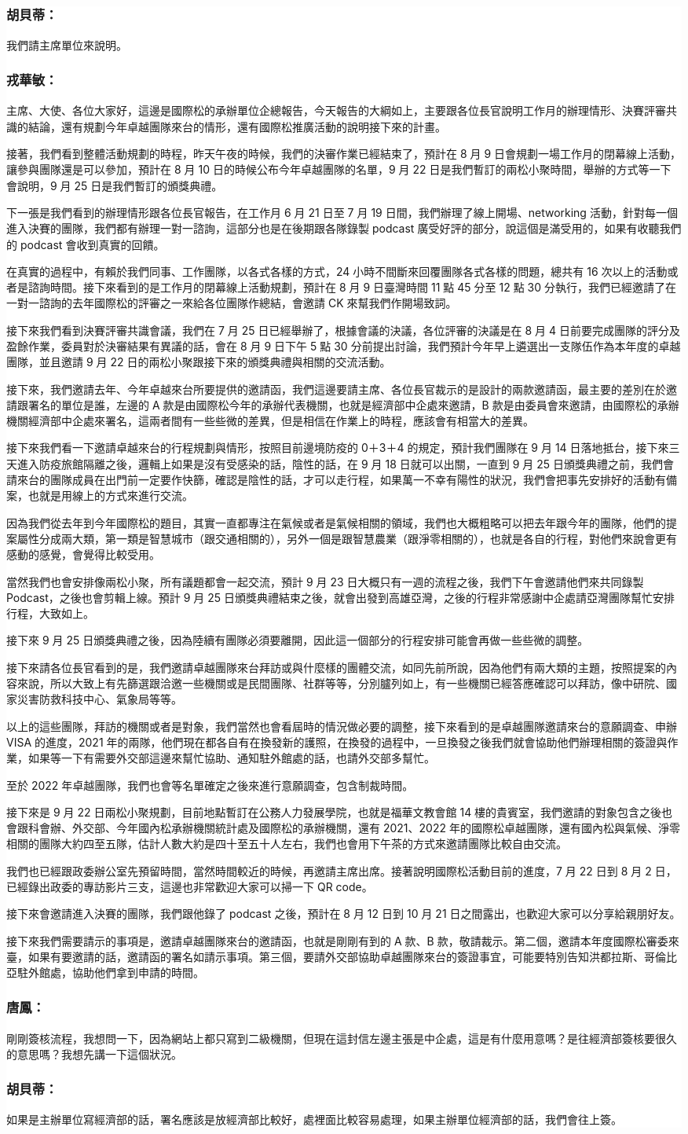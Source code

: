 ### 胡貝蒂：
我們請主席單位來說明。

### 戎華敏：
主席、大使、各位大家好，這邊是國際松的承辦單位企總報告，今天報告的大綱如上，主要跟各位長官說明工作月的辦理情形、決賽評審共識的結論，還有規劃今年卓越團隊來台的情形，還有國際松推廣活動的說明接下來的計畫。

接著，我們看到整體活動規劃的時程，昨天午夜的時候，我們的決審作業已經結束了，預計在 8 月 9 日會規劃一場工作月的閉幕線上活動，讓參與團隊還是可以參加，預計在 8 月 10 日的時候公布今年卓越團隊的名單，9 月 22 日是我們暫訂的兩松小聚時間，舉辦的方式等一下會說明，9 月 25 日是我們暫訂的頒獎典禮。

下一張是我們看到的辦理情形跟各位長官報告，在工作月 6 月 21 日至 7 月 19 日間，我們辦理了線上開場、networking 活動，針對每一個進入決賽的團隊，我們都有辦理一對一諮詢，這部分也是在後期跟各隊錄製 podcast 廣受好評的部分，說這個是滿受用的，如果有收聽我們的 podcast 會收到真實的回饋。

在真實的過程中，有賴於我們同事、工作團隊，以各式各樣的方式，24 小時不間斷來回覆團隊各式各樣的問題，總共有 16 次以上的活動或者是諮詢時間。接下來看到的是工作月的閉幕線上活動規劃，預計在 8 月 9 日臺灣時間 11 點 45 分至 12 點 30 分執行，我們已經邀請了在一對一諮詢的去年國際松的評審之一來給各位團隊作總結，會邀請 CK 來幫我們作開場致詞。

接下來我們看到決賽評審共識會議，我們在 7 月 25 日已經舉辦了，根據會議的決議，各位評審的決議是在 8 月 4 日前要完成團隊的評分及盈餘作業，委員對於決審結果有異議的話，會在 8 月 9 日下午 5 點 30 分前提出討論，我們預計今年早上遴選出一支隊伍作為本年度的卓越團隊，並且邀請 9 月 22 日的兩松小聚跟接下來的頒獎典禮與相關的交流活動。

接下來，我們邀請去年、今年卓越來台所要提供的邀請函，我們這邊要請主席、各位長官裁示的是設計的兩款邀請函，最主要的差別在於邀請跟署名的單位是誰，左邊的 A 款是由國際松今年的承辦代表機關，也就是經濟部中企處來邀請，B 款是由委員會來邀請，由國際松的承辦機關經濟部中企處來署名，這兩者間有一些些微的差異，但是相信在作業上的時程，應該會有相當大的差異。

接下來我們看一下邀請卓越來台的行程規劃與情形，按照目前邊境防疫的 0＋3＋4 的規定，預計我們團隊在 9 月 14 日落地抵台，接下來三天進入防疫旅館隔離之後，邏輯上如果是沒有受感染的話，陰性的話，在 9 月 18 日就可以出關，一直到 9 月 25 日頒獎典禮之前，我們會請來台的團隊成員在出門前一定要作快篩，確認是陰性的話，才可以走行程，如果萬一不幸有陽性的狀況，我們會把事先安排好的活動有備案，也就是用線上的方式來進行交流。

因為我們從去年到今年國際松的題目，其實一直都專注在氣候或者是氣候相關的領域，我們也大概粗略可以把去年跟今年的團隊，他們的提案屬性分成兩大類，第一類是智慧城市（跟交通相關的），另外一個是跟智慧農業（跟淨零相關的），也就是各自的行程，對他們來說會更有感動的感覺，會覺得比較受用。

當然我們也會安排像兩松小聚，所有議題都會一起交流，預計 9 月 23 日大概只有一週的流程之後，我們下午會邀請他們來共同錄製 Podcast，之後也會剪輯上線。預計 9 月 25 日頒獎典禮結束之後，就會出發到高雄亞灣，之後的行程非常感謝中企處請亞灣團隊幫忙安排行程，大致如上。

接下來 9 月 25 日頒獎典禮之後，因為陸續有團隊必須要離開，因此這一個部分的行程安排可能會再做一些些微的調整。

接下來請各位長官看到的是，我們邀請卓越團隊來台拜訪或與什麼樣的團體交流，如同先前所說，因為他們有兩大類的主題，按照提案的內容來說，所以大致上有先篩選跟洽邀一些機關或是民間團隊、社群等等，分別臚列如上，有一些機關已經答應確認可以拜訪，像中研院、國家災害防救科技中心、氣象局等等。

以上的這些團隊，拜訪的機關或者是對象，我們當然也會看屆時的情況做必要的調整，接下來看到的是卓越團隊邀請來台的意願調查、申辦 VISA 的進度，2021 年的兩隊，他們現在都各自有在換發新的護照，在換發的過程中，一旦換發之後我們就會協助他們辦理相關的簽證與作業，如果等一下有需要外交部這邊來幫忙協助、通知駐外館處的話，也請外交部多幫忙。

至於 2022 年卓越團隊，我們也會等名單確定之後來進行意願調查，包含制裁時間。

接下來是 9 月 22 日兩松小聚規劃，目前地點暫訂在公務人力發展學院，也就是福華文教會館 14 樓的貴賓室，我們邀請的對象包含之後也會跟科會辦、外交部、今年國內松承辦機關統計處及國際松的承辦機關，還有 2021、2022 年的國際松卓越團隊，還有國內松與氣候、淨零相關的團隊大約四至五隊，估計人數大約是四十至五十人左右，我們也會用下午茶的方式來邀請團隊比較自由交流。

我們也已經跟政委辦公室先預留時間，當然時間較近的時候，再邀請主席出席。接著說明國際松活動目前的進度，7 月 22 日到 8 月 2 日，已經錄出政委的專訪影片三支，這邊也非常歡迎大家可以掃一下 QR code。

接下來會邀請進入決賽的團隊，我們跟他錄了 podcast 之後，預計在 8 月 12 日到 10 月 21 日之間露出，也歡迎大家可以分享給親朋好友。

接下來我們需要請示的事項是，邀請卓越團隊來台的邀請函，也就是剛剛有到的 A 款、B 款，敬請裁示。第二個，邀請本年度國際松審委來臺，如果有要邀請的話，邀請函的署名如請示事項。第三個，要請外交部協助卓越團隊來台的簽證事宜，可能要特別告知洪都拉斯、哥倫比亞駐外館處，協助他們拿到申請的時間。

### 唐鳳：
剛剛簽核流程，我想問一下，因為網站上都只寫到二級機關，但現在這封信左邊主張是中企處，這是有什麼用意嗎？是往經濟部簽核要很久的意思嗎？我想先講一下這個狀況。

### 胡貝蒂：
如果是主辦單位寫經濟部的話，署名應該是放經濟部比較好，處裡面比較容易處理，如果主辦單位經濟部的話，我們會往上簽。
